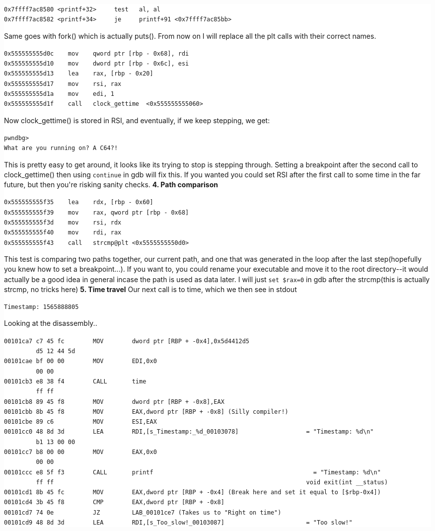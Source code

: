 ```
0x7ffff7ac8580 <printf+32>     test   al, al
0x7ffff7ac8582 <printf+34>     je     printf+91 <0x7ffff7ac85bb>
```
Same goes with fork() which is actually puts(). From now on I will replace all the plt calls with their correct names.
```
0x555555555d0c    mov    qword ptr [rbp - 0x68], rdi
0x555555555d10    mov    dword ptr [rbp - 0x6c], esi
0x555555555d13    lea    rax, [rbp - 0x20]
0x555555555d17    mov    rsi, rax
0x555555555d1a    mov    edi, 1
0x555555555d1f    call   clock_gettime  <0x555555555060>
```
Now clock_gettime() is stored in RSI, and eventually, if we keep stepping, we get:
```
pwndbg>
What are you running on? A C64?!
```
This is pretty easy to get around, it looks like its trying to stop is stepping through. Setting a breakpoint after the second call to clock_gettime() then using ```continue``` in gdb will fix this. If you wanted you could set RSI after the first call to some time in the far future, but then you're risking sanity checks.
**4. Path comparison**
```
0x555555555f35    lea    rdx, [rbp - 0x60]
0x555555555f39    mov    rax, qword ptr [rbp - 0x68]
0x555555555f3d    mov    rsi, rdx
0x555555555f40    mov    rdi, rax
0x555555555f43    call   strcmp@plt <0x5555555550d0>
```
This test is comparing two paths together, our current path, and one that was generated in the loop after the last step(hopefully you knew how to set a breakpoint...).
If you want to, you could rename your executable and move it to the root directory--it would actually be a good idea in general incase the path is used as data later. I will just ```set $rax=0``` in gdb after the strcmp(this is actually strcmp, no tricks here)
**5. Time travel**
Our next call is to time, which we then see in stdout
```
Timestamp: 1565888805
```
Looking at the disassembly..
```
00101ca7 c7 45 fc        MOV        dword ptr [RBP + -0x4],0x5d4412d5
         d5 12 44 5d
00101cae bf 00 00        MOV        EDI,0x0
         00 00
00101cb3 e8 38 f4        CALL       time
         ff ff
00101cb8 89 45 f8        MOV        dword ptr [RBP + -0x8],EAX 
00101cbb 8b 45 f8        MOV        EAX,dword ptr [RBP + -0x8] (Silly compiler!)
00101cbe 89 c6           MOV        ESI,EAX
00101cc0 48 8d 3d        LEA        RDI,[s_Timestamp:_%d_00103078]                   = "Timestamp: %d\n"
         b1 13 00 00
00101cc7 b8 00 00        MOV        EAX,0x0
         00 00
00101ccc e8 5f f3        CALL       printf                                             = "Timestamp: %d\n"
         ff ff                                                                       void exit(int __status)
00101cd1 8b 45 fc        MOV        EAX,dword ptr [RBP + -0x4] (Break here and set it equal to [$rbp-0x4])
00101cd4 3b 45 f8        CMP        EAX,dword ptr [RBP + -0x8]
00101cd7 74 0e           JZ         LAB_00101ce7 (Takes us to "Right on time")
00101cd9 48 8d 3d        LEA        RDI,[s_Too_slow!_00103087]                       = "Too slow!"
```